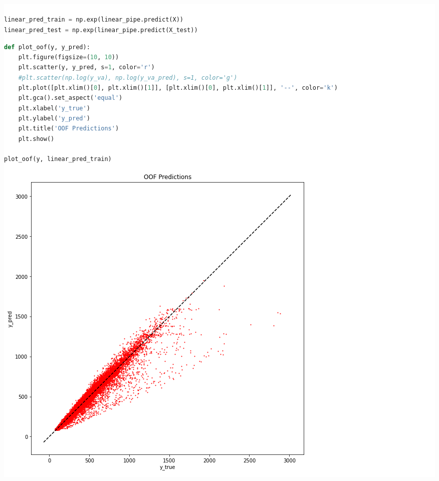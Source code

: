 


```python

linear_pred_train = np.exp(linear_pipe.predict(X))
linear_pred_test = np.exp(linear_pipe.predict(X_test))
```


```python
def plot_oof(y, y_pred):
    plt.figure(figsize=(10, 10))
    plt.scatter(y, y_pred, s=1, color='r')
    #plt.scatter(np.log(y_va), np.log(y_va_pred), s=1, color='g')
    plt.plot([plt.xlim()[0], plt.xlim()[1]], [plt.xlim()[0], plt.xlim()[1]], '--', color='k')
    plt.gca().set_aspect('equal')
    plt.xlabel('y_true')
    plt.ylabel('y_pred')
    plt.title('OOF Predictions')
    plt.show()
    
plot_oof(y, linear_pred_train)
```


    
![png](output_10_0.png)
    